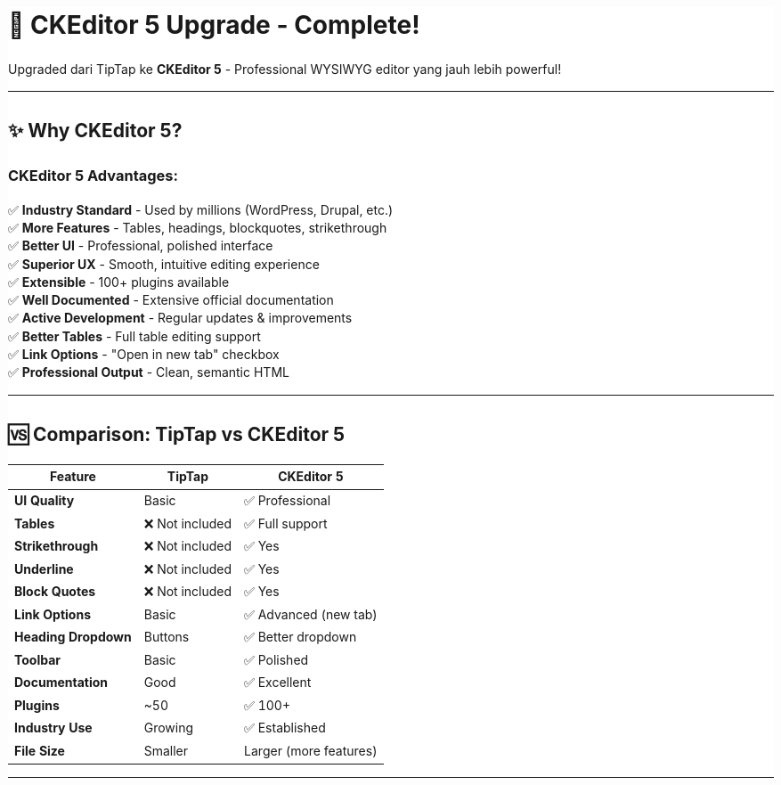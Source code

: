 # 🚀 CKEditor 5 Upgrade - Complete!

Upgraded dari TipTap ke **CKEditor 5** - Professional WYSIWYG editor yang jauh lebih powerful!

---

## ✨ Why CKEditor 5?

### **CKEditor 5 Advantages:**

✅ **Industry Standard** - Used by millions (WordPress, Drupal, etc.)  
✅ **More Features** - Tables, headings, blockquotes, strikethrough  
✅ **Better UI** - Professional, polished interface  
✅ **Superior UX** - Smooth, intuitive editing experience  
✅ **Extensible** - 100+ plugins available  
✅ **Well Documented** - Extensive official documentation  
✅ **Active Development** - Regular updates & improvements  
✅ **Better Tables** - Full table editing support  
✅ **Link Options** - "Open in new tab" checkbox  
✅ **Professional Output** - Clean, semantic HTML  

---

## 🆚 Comparison: TipTap vs CKEditor 5

| Feature | TipTap | CKEditor 5 |
|---------|--------|------------|
| **UI Quality** | Basic | ✅ Professional |
| **Tables** | ❌ Not included | ✅ Full support |
| **Strikethrough** | ❌ Not included | ✅ Yes |
| **Underline** | ❌ Not included | ✅ Yes |
| **Block Quotes** | ❌ Not included | ✅ Yes |
| **Link Options** | Basic | ✅ Advanced (new tab) |
| **Heading Dropdown** | Buttons | ✅ Better dropdown |
| **Toolbar** | Basic | ✅ Polished |
| **Documentation** | Good | ✅ Excellent |
| **Plugins** | ~50 | ✅ 100+ |
| **Industry Use** | Growing | ✅ Established |
| **File Size** | Smaller | Larger (more features) |

---
